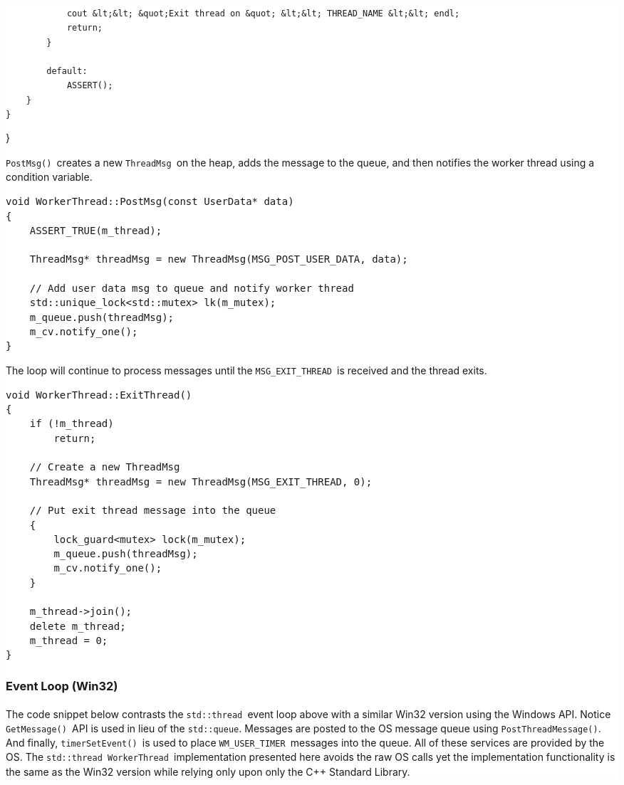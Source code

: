                 cout &lt;&lt; &quot;Exit thread on &quot; &lt;&lt; THREAD_NAME &lt;&lt; endl;
                return;
            }

            default:
                ASSERT();
        }
    }
}</pre>

<p><code>PostMsg() </code>creates a new <code>ThreadMsg </code>on the heap, adds the message to the queue, and then notifies the worker thread using a condition variable.</p>

<pre lang="C++">
void WorkerThread::PostMsg(const UserData* data)
{
    ASSERT_TRUE(m_thread);

    ThreadMsg* threadMsg = new ThreadMsg(MSG_POST_USER_DATA, data);

    // Add user data msg to queue and notify worker thread
    std::unique_lock&lt;std::mutex&gt; lk(m_mutex);
    m_queue.push(threadMsg);
    m_cv.notify_one();
}</pre>

<p>The loop will continue to process messages until the <code>MSG_EXIT_THREAD </code>is received and the thread exits.</p>

<pre lang="C++">
void WorkerThread::ExitThread()
{
    if (!m_thread)
        return;

    // Create a new ThreadMsg
    ThreadMsg* threadMsg = new ThreadMsg(MSG_EXIT_THREAD, 0);

    // Put exit thread message into the queue
    {
        lock_guard&lt;mutex&gt; lock(m_mutex);
        m_queue.push(threadMsg);
        m_cv.notify_one();
    }

    m_thread-&gt;join();
    delete m_thread;
    m_thread = 0;
}</pre>

<h3>Event Loop (Win32)</h3>

<p>The code snippet below contrasts the <code>std::thread </code>event loop above with a similar Win32 version using the Windows API. Notice <code>GetMessage() </code>API is used in lieu of the <code>std::queue</code>. Messages are posted to the OS message queue using <code>PostThreadMessage()</code>. And finally, <code>timerSetEvent() </code>is used to place <code>WM_USER_TIMER </code>messages into the queue. All of these services are provided by the OS. The <code>std::thread WorkerThread </code>implementation presented here avoids the raw OS calls yet the implementation functionality is the same as the Win32 version while relying only upon only the C++ Standard Library.</p>
